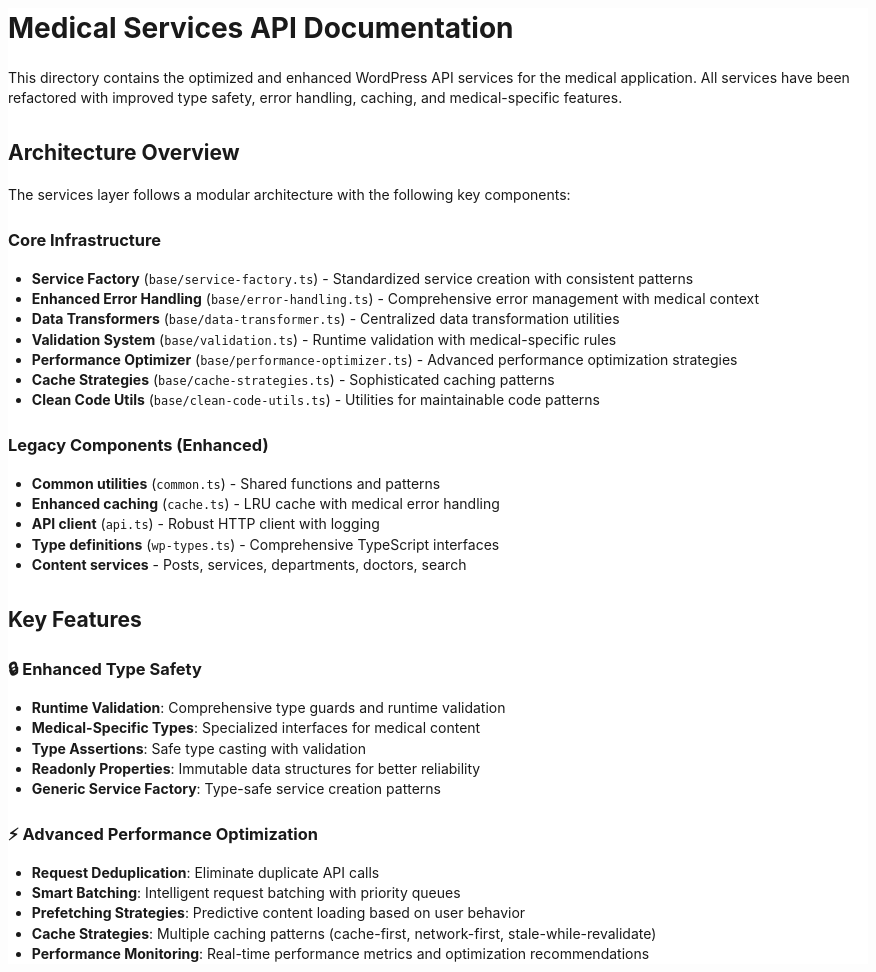# Medical Services API Documentation

This directory contains the optimized and enhanced WordPress API services for the medical application. All services have been refactored with improved type safety, error handling, caching, and medical-specific features.

## Architecture Overview

The services layer follows a modular architecture with the following key components:

### Core Infrastructure

- **Service Factory** (`base/service-factory.ts`) - Standardized service creation with consistent patterns
- **Enhanced Error Handling** (`base/error-handling.ts`) - Comprehensive error management with medical context
- **Data Transformers** (`base/data-transformer.ts`) - Centralized data transformation utilities
- **Validation System** (`base/validation.ts`) - Runtime validation with medical-specific rules
- **Performance Optimizer** (`base/performance-optimizer.ts`) - Advanced performance optimization strategies
- **Cache Strategies** (`base/cache-strategies.ts`) - Sophisticated caching patterns
- **Clean Code Utils** (`base/clean-code-utils.ts`) - Utilities for maintainable code patterns

### Legacy Components (Enhanced)

- **Common utilities** (`common.ts`) - Shared functions and patterns
- **Enhanced caching** (`cache.ts`) - LRU cache with medical error handling
- **API client** (`api.ts`) - Robust HTTP client with logging
- **Type definitions** (`wp-types.ts`) - Comprehensive TypeScript interfaces
- **Content services** - Posts, services, departments, doctors, search

## Key Features

### 🔒 Enhanced Type Safety

- **Runtime Validation**: Comprehensive type guards and runtime validation
- **Medical-Specific Types**: Specialized interfaces for medical content
- **Type Assertions**: Safe type casting with validation
- **Readonly Properties**: Immutable data structures for better reliability
- **Generic Service Factory**: Type-safe service creation patterns

### ⚡ Advanced Performance Optimization

- **Request Deduplication**: Eliminate duplicate API calls
- **Smart Batching**: Intelligent request batching with priority queues
- **Prefetching Strategies**: Predictive content loading based on user behavior
- **Cache Strategies**: Multiple caching patterns (cache-first, network-first, stale-while-revalidate)
- **Performance Monitoring**: Real-time performance metrics and optimization recommendations
